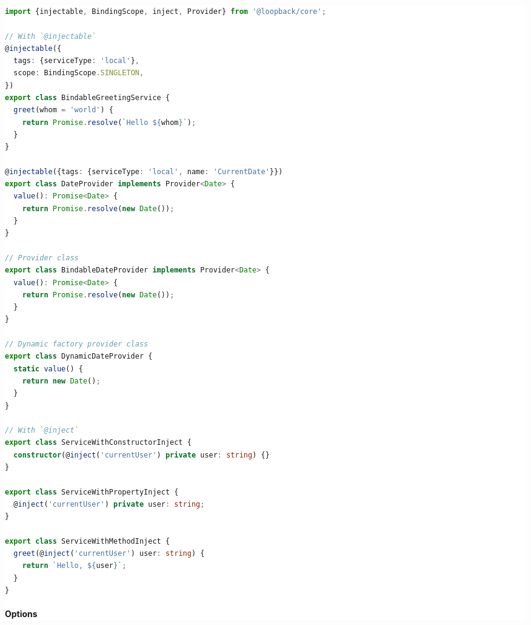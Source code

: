```ts
import {injectable, BindingScope, inject, Provider} from '@loopback/core';

// With `@injectable`
@injectable({
  tags: {serviceType: 'local'},
  scope: BindingScope.SINGLETON,
})
export class BindableGreetingService {
  greet(whom = 'world') {
    return Promise.resolve(`Hello ${whom}`);
  }
}

@injectable({tags: {serviceType: 'local', name: 'CurrentDate'}})
export class DateProvider implements Provider<Date> {
  value(): Promise<Date> {
    return Promise.resolve(new Date());
  }
}

// Provider class
export class BindableDateProvider implements Provider<Date> {
  value(): Promise<Date> {
    return Promise.resolve(new Date());
  }
}

// Dynamic factory provider class
export class DynamicDateProvider {
  static value() {
    return new Date();
  }
}

// With `@inject`
export class ServiceWithConstructorInject {
  constructor(@inject('currentUser') private user: string) {}
}

export class ServiceWithPropertyInject {
  @inject('currentUser') private user: string;
}

export class ServiceWithMethodInject {
  greet(@inject('currentUser') user: string) {
    return `Hello, ${user}`;
  }
}
```

#### Options
